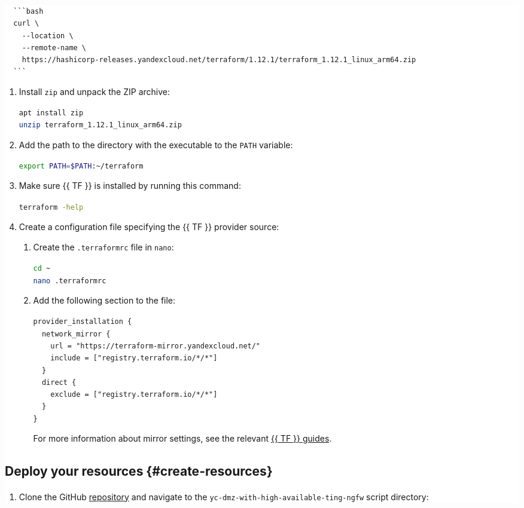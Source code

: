       ```bash
      curl \
        --location \
        --remote-name \
        https://hashicorp-releases.yandexcloud.net/terraform/1.12.1/terraform_1.12.1_linux_arm64.zip
      ```

   1. Install `zip` and unpack the ZIP archive:
      
      ```bash
      apt install zip
      unzip terraform_1.12.1_linux_arm64.zip
      ```

   1. Add the path to the directory with the executable to the `PATH` variable: 
      
      ```bash
      export PATH=$PATH:~/terraform
      ```

   1. Make sure {{ TF }} is installed by running this command:
   
      ```bash
      terraform -help
      ```

1. Create a configuration file specifying the {{ TF }} provider source:

   1. Create the `.terraformrc` file in `nano`:

      ```bash
      cd ~
      nano .terraformrc
      ```

   1. Add the following section to the file:

      ```text
      provider_installation {
        network_mirror {
          url = "https://terraform-mirror.yandexcloud.net/"
          include = ["registry.terraform.io/*/*"]
        }
        direct {
          exclude = ["registry.terraform.io/*/*"]
        }
      }
      ```

      For more information about mirror settings, see the relevant [{{ TF }} guides](https://www.terraform.io/cli/config/config-file#explicit-installation-method-configuration).

## Deploy your resources {#create-resources}

1. Clone the GitHub [repository](https://github.com/yandex-cloud-examples/yc-dmz-with-high-available-ting-ngfw) and navigate to the `yc-dmz-with-high-available-ting-ngfw` script directory:
   